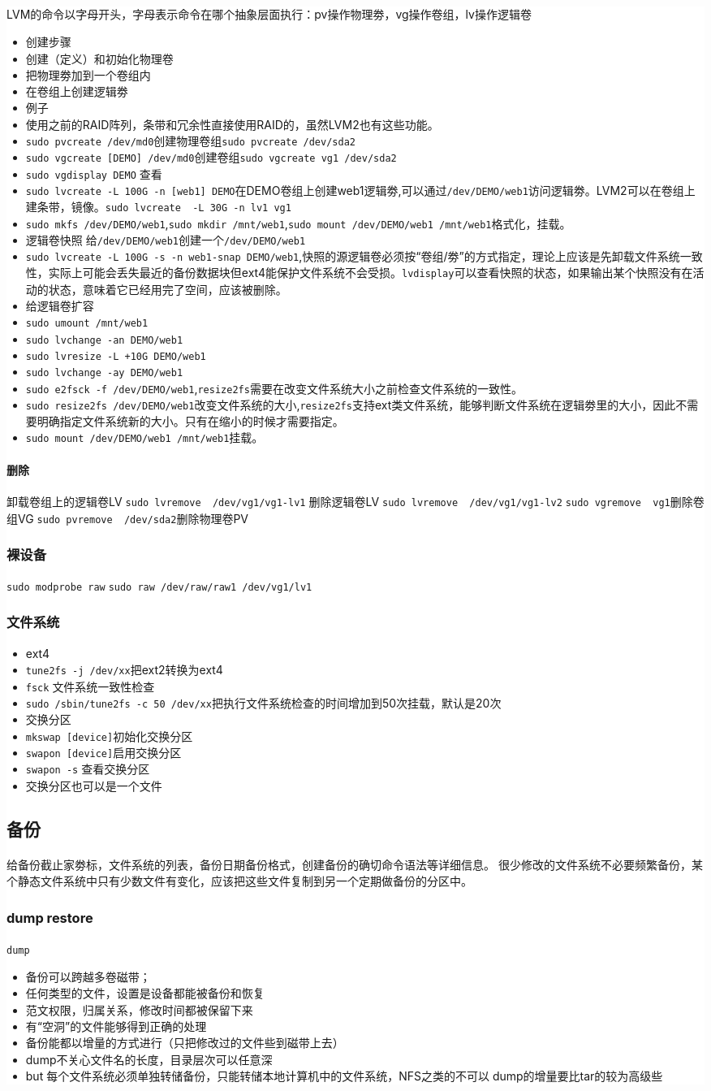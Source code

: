 LVM的命令以字母开头，字母表示命令在哪个抽象层面执行：pv操作物理劵，vg操作卷组，lv操作逻辑卷
- 创建步骤
 - 创建（定义）和初始化物理卷
 - 把物理劵加到一个卷组内
 - 在卷组上创建逻辑劵
- 例子
 - 使用之前的RAID阵列，条带和冗余性直接使用RAID的，虽然LVM2也有这些功能。
 - `sudo pvcreate /dev/md0`创建物理卷组`sudo pvcreate /dev/sda2`
 - `sudo vgcreate [DEMO] /dev/md0`创建卷组`sudo vgcreate vg1 /dev/sda2`
 - `sudo vgdisplay DEMO` 查看
 - `sudo lvcreate -L 100G -n [web1] DEMO`在DEMO卷组上创建web1逻辑劵,可以通过`/dev/DEMO/web1`访问逻辑劵。LVM2可以在卷组上建条带，镜像。`sudo lvcreate  -L 30G -n lv1 vg1`
 - `sudo mkfs /dev/DEMO/web1`,`sudo mkdir /mnt/web1`,`sudo mount /dev/DEMO/web1 /mnt/web1`格式化，挂载。
- 逻辑卷快照 给`/dev/DEMO/web1`创建一个`/dev/DEMO/web1`
 - `sudo lvcreate -L 100G -s -n web1-snap DEMO/web1`,快照的源逻辑卷必须按“卷组/劵”的方式指定，理论上应该是先卸载文件系统一致性，实际上可能会丢失最近的备份数据块但ext4能保护文件系统不会受损。`lvdisplay`可以查看快照的状态，如果输出某个快照没有在活动的状态，意味着它已经用完了空间，应该被删除。
- 给逻辑卷扩容
 - `sudo umount /mnt/web1`
 - `sudo lvchange -an DEMO/web1`
 - `sudo lvresize -L +10G DEMO/web1`
 - `sudo lvchange -ay DEMO/web1`
 - `sudo e2fsck -f /dev/DEMO/web1`,`resize2fs`需要在改变文件系统大小之前检查文件系统的一致性。
 - `sudo resize2fs /dev/DEMO/web1`改变文件系统的大小,`resize2fs`支持ext类文件系统，能够判断文件系统在逻辑劵里的大小，因此不需要明确指定文件系统新的大小。只有在缩小的时候才需要指定。
 - `sudo mount /dev/DEMO/web1 /mnt/web1`挂载。
#### 删除
卸载卷组上的逻辑卷LV
`sudo lvremove  /dev/vg1/vg1-lv1` 删除逻辑卷LV
`sudo lvremove  /dev/vg1/vg1-lv2`
`sudo vgremove  vg1`删除卷组VG
`sudo pvremove  /dev/sda2`删除物理卷PV

### 裸设备
`sudo modprobe raw`
`sudo raw /dev/raw/raw1 /dev/vg1/lv1`

### 文件系统
- ext4
 - `tune2fs -j /dev/xx`把ext2转换为ext4
- `fsck` 文件系统一致性检查
 - `sudo /sbin/tune2fs -c 50 /dev/xx`把执行文件系统检查的时间增加到50次挂载，默认是20次
- 交换分区
 - `mkswap [device]`初始化交换分区
 - `swapon [device]`启用交换分区
 - `swapon -s` 查看交换分区
 - 交换分区也可以是一个文件


## 备份
给备份截止家劵标，文件系统的列表，备份日期备份格式，创建备份的确切命令语法等详细信息。
很少修改的文件系统不必要频繁备份，某个静态文件系统中只有少数文件有变化，应该把这些文件复制到另一个定期做备份的分区中。
### dump restore
`dump`
- 备份可以跨越多卷磁带；
- 任何类型的文件，设置是设备都能被备份和恢复
- 范文权限，归属关系，修改时间都被保留下来
- 有“空洞”的文件能够得到正确的处理
- 备份能都以增量的方式进行（只把修改过的文件些到磁带上去）
- dump不关心文件名的长度，目录层次可以任意深
- but 每个文件系统必须单独转储备份，只能转储本地计算机中的文件系统，NFS之类的不可以
dump的增量要比tar的较为高级些
